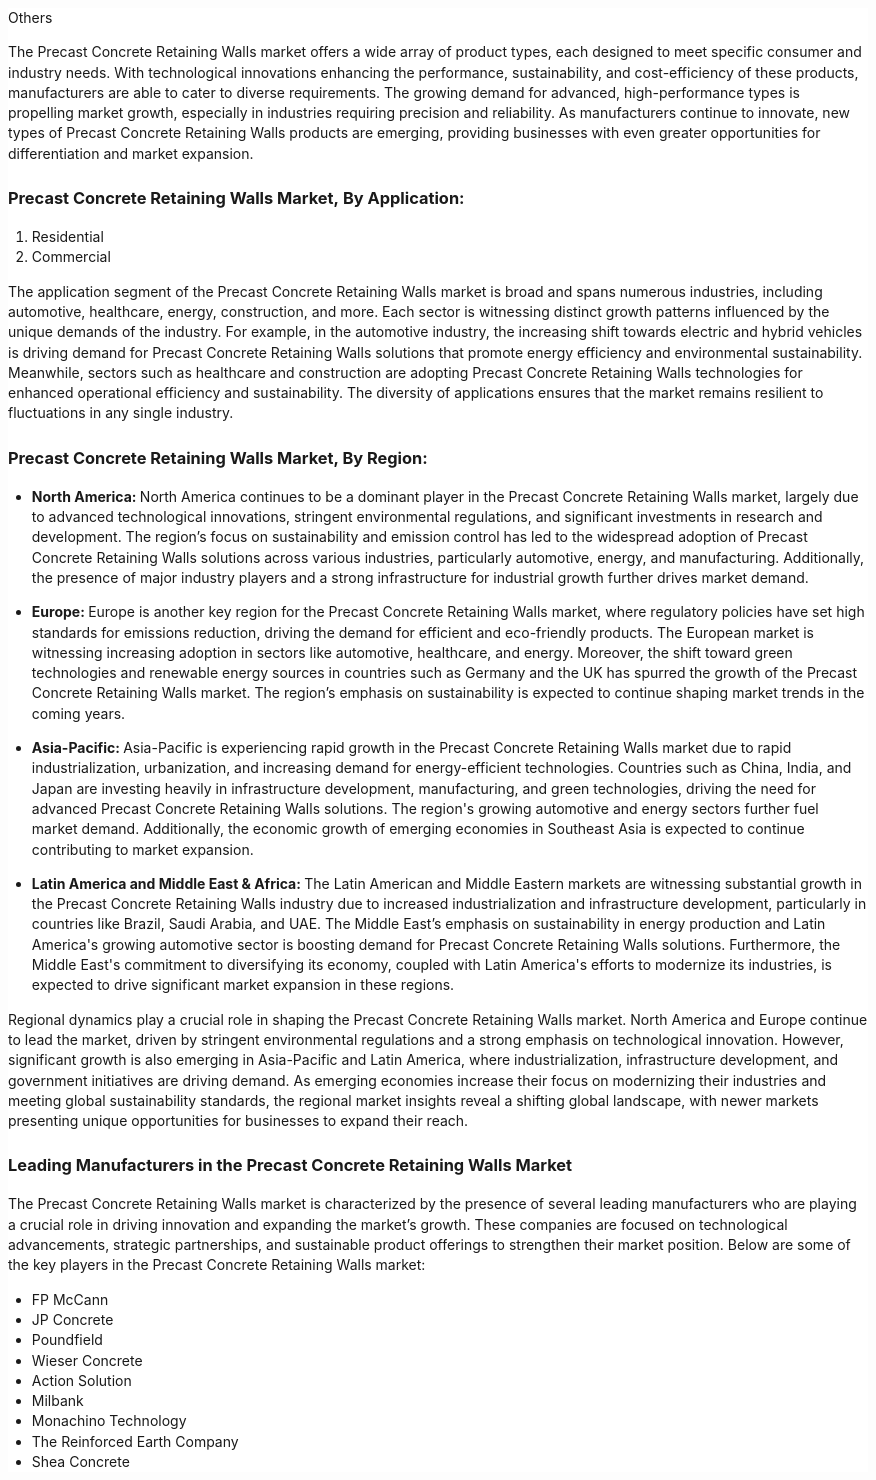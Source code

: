 Others</li></ol><p>The Precast Concrete Retaining Walls market offers a wide array of product types, each designed to meet specific consumer and industry needs. With technological innovations enhancing the performance, sustainability, and cost-efficiency of these products, manufacturers are able to cater to diverse requirements. The growing demand for advanced, high-performance types is propelling market growth, especially in industries requiring precision and reliability. As manufacturers continue to innovate, new types of Precast Concrete Retaining Walls products are emerging, providing businesses with even greater opportunities for differentiation and market expansion.</p><h3>Precast Concrete Retaining Walls Market,&nbsp;By Application:</h3><ol><li>Residential<li> Commercial</li></ol><p>The application segment of the Precast Concrete Retaining Walls market is broad and spans numerous industries, including automotive, healthcare, energy, construction, and more. Each sector is witnessing distinct growth patterns influenced by the unique demands of the industry. For example, in the automotive industry, the increasing shift towards electric and hybrid vehicles is driving demand for Precast Concrete Retaining Walls solutions that promote energy efficiency and environmental sustainability. Meanwhile, sectors such as healthcare and construction are adopting Precast Concrete Retaining Walls technologies for enhanced operational efficiency and sustainability. The diversity of applications ensures that the market remains resilient to fluctuations in any single industry.</p><h3>Precast Concrete Retaining Walls Market, By Region:</h3><ul><li><p><strong>North America:&nbsp;</strong>North America continues to be a dominant player in the Precast Concrete Retaining Walls market, largely due to advanced technological innovations, stringent environmental regulations, and significant investments in research and development. The region&rsquo;s focus on sustainability and emission control has led to the widespread adoption of Precast Concrete Retaining Walls solutions across various industries, particularly automotive, energy, and manufacturing. Additionally, the presence of major industry players and a strong infrastructure for industrial growth further drives market demand.</p></li><li><p><strong><strong>Europe:&nbsp;</strong></strong>Europe is another key region for the Precast Concrete Retaining Walls market, where regulatory policies have set high standards for emissions reduction, driving the demand for efficient and eco-friendly products. The European market is witnessing increasing adoption in sectors like automotive, healthcare, and energy. Moreover, the shift toward green technologies and renewable energy sources in countries such as Germany and the UK has spurred the growth of the Precast Concrete Retaining Walls market. The region&rsquo;s emphasis on sustainability is expected to continue shaping market trends in the coming years.</p></li><li><p><strong><strong>Asia-Pacific:&nbsp;</strong></strong>Asia-Pacific is experiencing rapid growth in the Precast Concrete Retaining Walls market due to rapid industrialization, urbanization, and increasing demand for energy-efficient technologies. Countries such as China, India, and Japan are investing heavily in infrastructure development, manufacturing, and green technologies, driving the need for advanced Precast Concrete Retaining Walls solutions. The region's growing automotive and energy sectors further fuel market demand. Additionally, the economic growth of emerging economies in Southeast Asia is expected to continue contributing to market expansion.</p></li><li><p><strong><strong>Latin America and Middle East &amp; Africa:&nbsp;</strong></strong>The Latin American and Middle Eastern markets are witnessing substantial growth in the Precast Concrete Retaining Walls industry due to increased industrialization and infrastructure development, particularly in countries like Brazil, Saudi Arabia, and UAE. The Middle East&rsquo;s emphasis on sustainability in energy production and Latin America's growing automotive sector is boosting demand for Precast Concrete Retaining Walls solutions. Furthermore, the Middle East's commitment to diversifying its economy, coupled with Latin America's efforts to modernize its industries, is expected to drive significant market expansion in these regions.</p></li></ul><p>Regional dynamics play a crucial role in shaping the Precast Concrete Retaining Walls market. North America and Europe continue to lead the market, driven by stringent environmental regulations and a strong emphasis on technological innovation. However, significant growth is also emerging in Asia-Pacific and Latin America, where industrialization, infrastructure development, and government initiatives are driving demand. As emerging economies increase their focus on modernizing their industries and meeting global sustainability standards, the regional market insights reveal a shifting global landscape, with newer markets presenting unique opportunities for businesses to expand their reach.</p><h3><strong>Leading Manufacturers in the Precast Concrete Retaining Walls Market</strong></h3><p>The Precast Concrete Retaining Walls market is characterized by the presence of several leading manufacturers who are playing a crucial role in driving innovation and expanding the market&rsquo;s growth. These companies are focused on technological advancements, strategic partnerships, and sustainable product offerings to strengthen their market position. Below are some of the key players in the Precast Concrete Retaining Walls market:</p></div><div class="article-main__content" data-test-id="publishing-text-block"><ul><li><span class="">FP McCann<li> JP Concrete<li> Poundfield<li> Wieser Concrete<li> Action Solution<li> Milbank<li> Monachino Technology<li> The Reinforced Earth Company<li> Shea Concrete